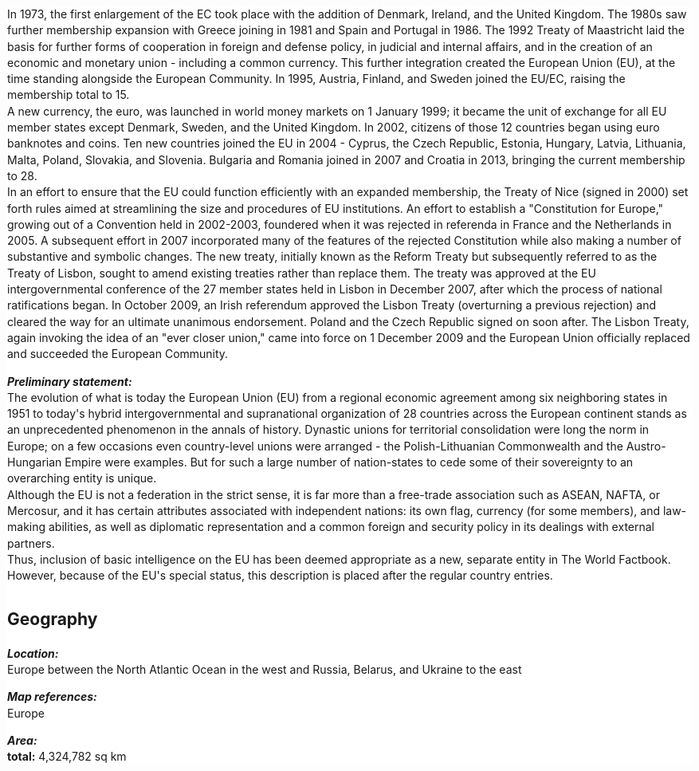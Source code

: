 In 1973, the first enlargement of the EC took place with the addition of Denmark, Ireland, and the United Kingdom. The 1980s saw further membership expansion with Greece joining in 1981 and Spain and Portugal in 1986. The 1992 Treaty of Maastricht laid the basis for further forms of cooperation in foreign and defense policy, in judicial and internal affairs, and in the creation of an economic and monetary union - including a common currency. This further integration created the European Union (EU), at the time standing alongside the European Community. In 1995, Austria, Finland, and Sweden joined the EU/EC, raising the membership total to 15.   
A new currency, the euro, was launched in world money markets on 1 January 1999; it became the unit of exchange for all EU member states except Denmark, Sweden, and the United Kingdom. In 2002, citizens of those 12 countries began using euro banknotes and coins. Ten new countries joined the EU in 2004 - Cyprus, the Czech Republic, Estonia, Hungary, Latvia, Lithuania, Malta, Poland, Slovakia, and Slovenia. Bulgaria and Romania joined in 2007 and Croatia in 2013, bringing the current membership to 28.   
In an effort to ensure that the EU could function efficiently with an expanded membership, the Treaty of Nice (signed in 2000) set forth rules aimed at streamlining the size and procedures of EU institutions. An effort to establish a "Constitution for Europe," growing out of a Convention held in 2002-2003, foundered when it was rejected in referenda in France and the Netherlands in 2005. A subsequent effort in 2007 incorporated many of the features of the rejected Constitution while also making a number of substantive and symbolic changes. The new treaty, initially known as the Reform Treaty but subsequently referred to as the Treaty of Lisbon, sought to amend existing treaties rather than replace them. The treaty was approved at the EU intergovernmental conference of the 27 member states held in Lisbon in December 2007, after which the process of national ratifications began. In October 2009, an Irish referendum approved the Lisbon Treaty (overturning a previous rejection) and cleared the way for an ultimate unanimous endorsement. Poland and the Czech Republic signed on soon after. The Lisbon Treaty, again invoking the idea of an "ever closer union," came into force on 1 December 2009 and the European Union officially replaced and succeeded the European Community.

**_Preliminary statement:_**   
The evolution of what is today the European Union (EU) from a regional economic agreement among six neighboring states in 1951 to today's hybrid intergovernmental and supranational organization of 28 countries across the European continent stands as an unprecedented phenomenon in the annals of history. Dynastic unions for territorial consolidation were long the norm in Europe; on a few occasions even country-level unions were arranged - the Polish-Lithuanian Commonwealth and the Austro-Hungarian Empire were examples. But for such a large number of nation-states to cede some of their sovereignty to an overarching entity is unique.   
Although the EU is not a federation in the strict sense, it is far more than a free-trade association such as ASEAN, NAFTA, or Mercosur, and it has certain attributes associated with independent nations: its own flag, currency (for some members), and law-making abilities, as well as diplomatic representation and a common foreign and security policy in its dealings with external partners.   
Thus, inclusion of basic intelligence on the EU has been deemed appropriate as a new, separate entity in The World Factbook. However, because of the EU's special status, this description is placed after the regular country entries.


## Geography

**_Location:_**   
Europe between the North Atlantic Ocean in the west and Russia, Belarus, and Ukraine to the east

**_Map references:_**   
Europe

**_Area:_**   
**total:** 4,324,782 sq km
